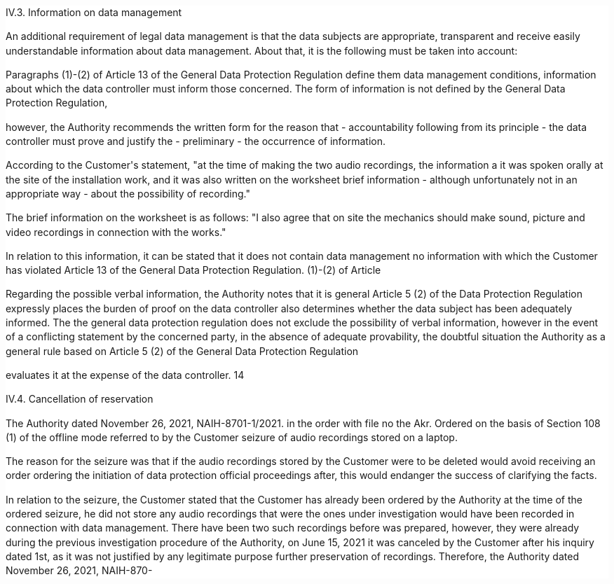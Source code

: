 IV.3. Information on data management

An additional requirement of legal data management is that the data subjects are appropriate, transparent and
receive easily understandable information about data management. About that, it is
the following must be taken into account:

Paragraphs (1)-(2) of Article 13 of the General Data Protection Regulation define them
data management conditions, information about which the data controller must inform
those concerned. The form of information is not defined by the General Data Protection Regulation,

however, the Authority recommends the written form for the reason that - accountability
following from its principle - the data controller must prove and justify the - preliminary -
the occurrence of information.

According to the Customer's statement, "at the time of making the two audio recordings, the information a
it was spoken orally at the site of the installation work, and it was also written on the worksheet
brief information - although unfortunately not in an appropriate way - about the possibility of recording."

The brief information on the worksheet is as follows: "I also agree that on site
the mechanics should make sound, picture and video recordings in connection with the works."

In relation to this information, it can be stated that it does not contain data management
no information with which the Customer has violated Article 13 of the General Data Protection Regulation.
(1)-(2) of Article

Regarding the possible verbal information, the Authority notes that it is general
Article 5 (2) of the Data Protection Regulation expressly places the burden of proof on the data controller
also determines whether the data subject has been adequately informed. The
the general data protection regulation does not exclude the possibility of verbal information, however
in the event of a conflicting statement by the concerned party, in the absence of adequate provability, the doubtful situation
the Authority as a general rule based on Article 5 (2) of the General Data Protection Regulation

evaluates it at the expense of the data controller. 14

IV.4. Cancellation of reservation

The Authority dated November 26, 2021, NAIH-8701-1/2021. in the order with file no
the Akr. Ordered on the basis of Section 108 (1) of the offline mode referred to by the Customer
seizure of audio recordings stored on a laptop.

The reason for the seizure was that if the audio recordings stored by the Customer were to be deleted
would avoid receiving an order ordering the initiation of data protection official proceedings
after, this would endanger the success of clarifying the facts.

In relation to the seizure, the Customer stated that the Customer has already been ordered by the Authority
at the time of the ordered seizure, he did not store any audio recordings that were the ones under investigation
would have been recorded in connection with data management. There have been two such recordings before
was prepared, however, they were already during the previous investigation procedure of the Authority, on June 15, 2021
it was canceled by the Customer after his inquiry dated 1st, as it was not justified by any legitimate purpose
further preservation of recordings. Therefore, the Authority dated November 26, 2021, NAIH-870-
